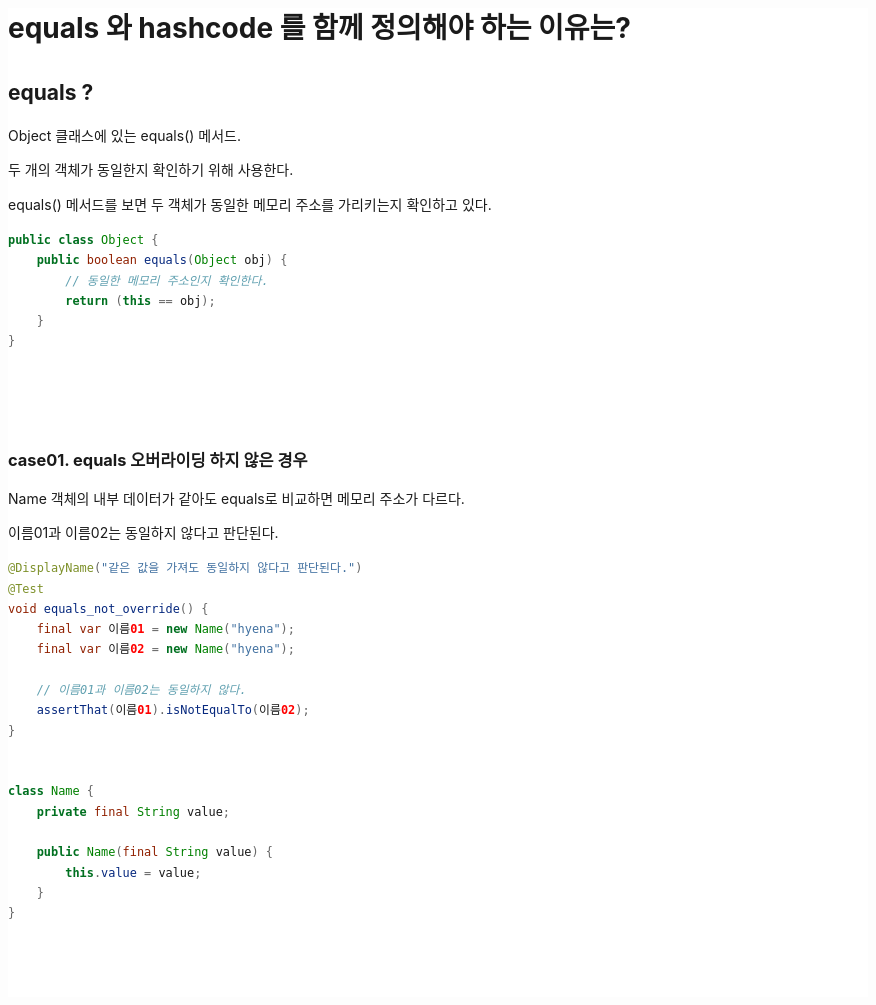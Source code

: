 # equals 와 hashcode 를 함께 정의해야 하는 이유는?

## equals ?

Object 클래스에 있는 equals() 메서드.

두 개의 객체가 동일한지 확인하기 위해 사용한다.

equals() 메서드를 보면 두 객체가 동일한 메모리 주소를 가리키는지 확인하고 있다.

```java
public class Object {
    public boolean equals(Object obj) {
        // 동일한 메모리 주소인지 확인한다.
        return (this == obj);
    }
}
```

<br>
<br>
<br>

### case01. equals 오버라이딩 하지 않은 경우

Name 객체의 내부 데이터가 같아도 equals로 비교하면 메모리 주소가 다르다.

이름01과 이름02는 동일하지 않다고 판단된다.

```java
@DisplayName("같은 값을 가져도 동일하지 않다고 판단된다.")
@Test
void equals_not_override() {
    final var 이름01 = new Name("hyena");
    final var 이름02 = new Name("hyena");

    // 이름01과 이름02는 동일하지 않다.
    assertThat(이름01).isNotEqualTo(이름02);
}


class Name {
    private final String value;

    public Name(final String value) {
        this.value = value;
    }
}
```

<br>
<br>
<br>
